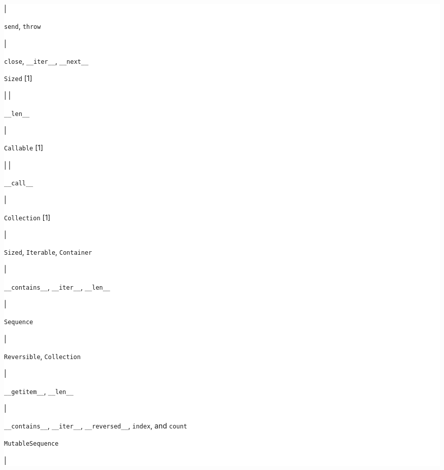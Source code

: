|

`send`, `throw`

|

`close`, `__iter__`, `__next__`  
  
`Sized` [1]

|  |

`__len__`

|  
  
`Callable` [1]

|  |

`__call__`

|  
  
`Collection` [1]

|

`Sized`, `Iterable`, `Container`

|

`__contains__`, `__iter__`, `__len__`

|  
  
`Sequence`

|

`Reversible`, `Collection`

|

`__getitem__`, `__len__`

|

`__contains__`, `__iter__`, `__reversed__`, `index`, and `count`  
  
`MutableSequence`

|
